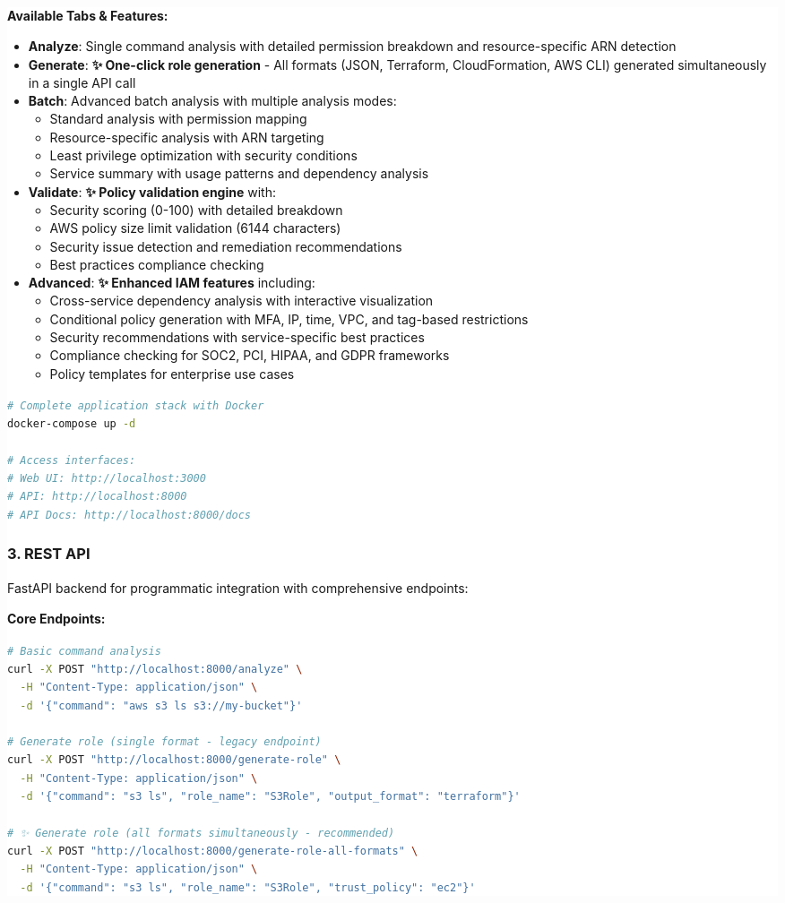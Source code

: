**Available Tabs & Features:**
- **Analyze**: Single command analysis with detailed permission breakdown and resource-specific ARN detection
- **Generate**: **✨ One-click role generation** - All formats (JSON, Terraform, CloudFormation, AWS CLI) generated simultaneously in a single API call
- **Batch**: Advanced batch analysis with multiple analysis modes:
  - Standard analysis with permission mapping
  - Resource-specific analysis with ARN targeting
  - Least privilege optimization with security conditions
  - Service summary with usage patterns and dependency analysis
- **Validate**: **✨ Policy validation engine** with:
  - Security scoring (0-100) with detailed breakdown
  - AWS policy size limit validation (6144 characters)
  - Security issue detection and remediation recommendations
  - Best practices compliance checking
- **Advanced**: **✨ Enhanced IAM features** including:
  - Cross-service dependency analysis with interactive visualization
  - Conditional policy generation with MFA, IP, time, VPC, and tag-based restrictions
  - Security recommendations with service-specific best practices
  - Compliance checking for SOC2, PCI, HIPAA, and GDPR frameworks
  - Policy templates for enterprise use cases

```bash
# Complete application stack with Docker
docker-compose up -d

# Access interfaces:
# Web UI: http://localhost:3000
# API: http://localhost:8000  
# API Docs: http://localhost:8000/docs
```

### 3. REST API
FastAPI backend for programmatic integration with comprehensive endpoints:

**Core Endpoints:**
```bash
# Basic command analysis
curl -X POST "http://localhost:8000/analyze" \
  -H "Content-Type: application/json" \
  -d '{"command": "aws s3 ls s3://my-bucket"}'

# Generate role (single format - legacy endpoint)
curl -X POST "http://localhost:8000/generate-role" \
  -H "Content-Type: application/json" \
  -d '{"command": "s3 ls", "role_name": "S3Role", "output_format": "terraform"}'

# ✨ Generate role (all formats simultaneously - recommended)
curl -X POST "http://localhost:8000/generate-role-all-formats" \
  -H "Content-Type: application/json" \
  -d '{"command": "s3 ls", "role_name": "S3Role", "trust_policy": "ec2"}'
```
